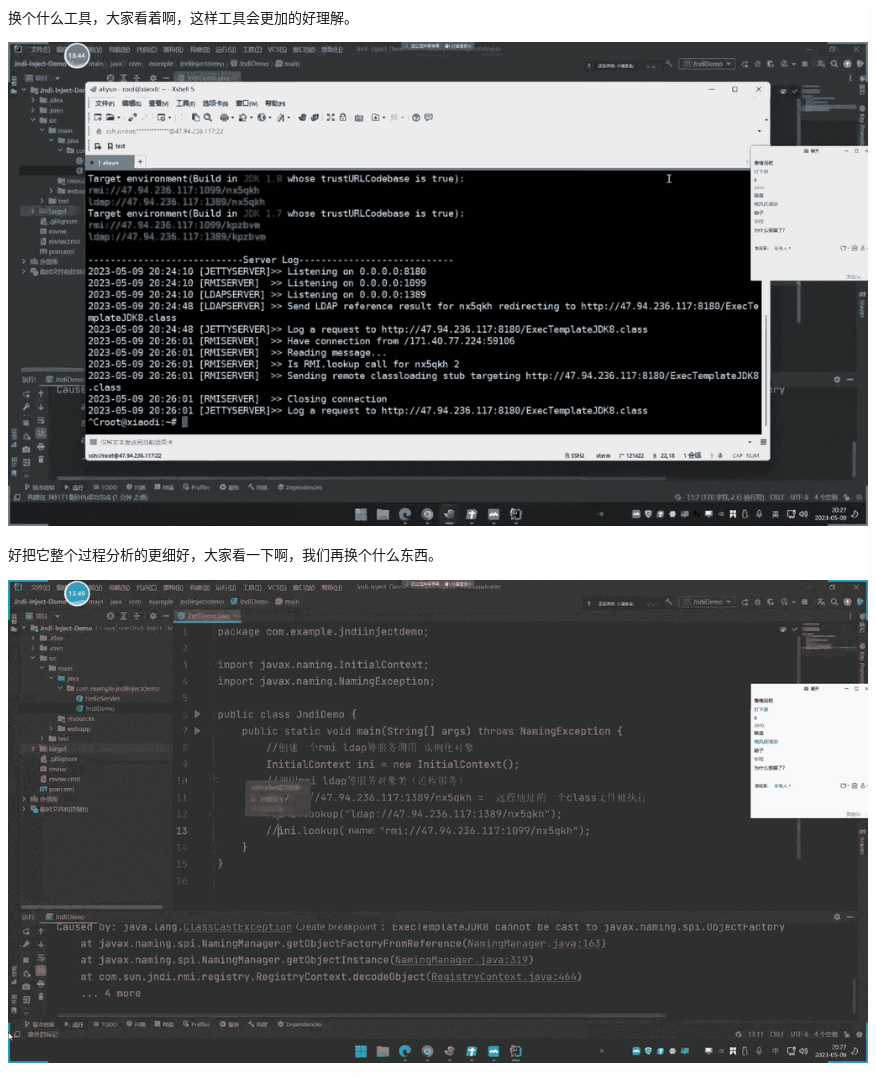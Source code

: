 换个什么工具，大家看着啊，这样工具会更加的好理解。

![](img/9b28d368abfb9a24f122907b3553fbc7_62.png)

好把它整个过程分析的更细好，大家看一下啊，我们再换个什么东西。

![](img/9b28d368abfb9a24f122907b3553fbc7_64.png)
